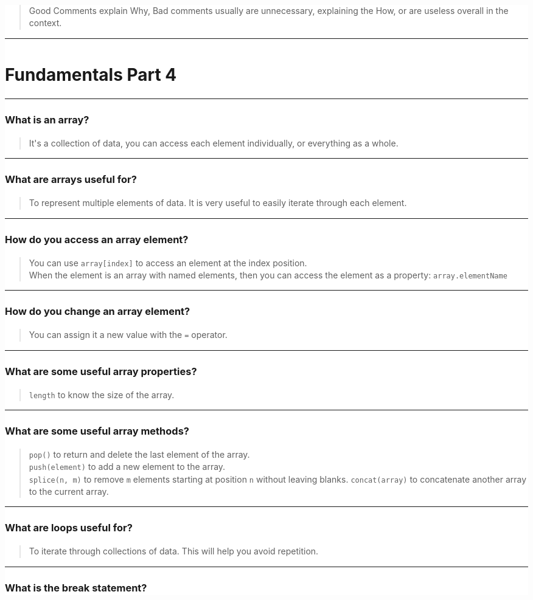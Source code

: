 > Good Comments explain Why, Bad comments usually are unnecessary, explaining the How, or are useless overall in the context.

***

# Fundamentals Part 4

***

### What is an array?

> It's a collection of data, you can access each element individually, or everything as a whole.

***
### What are arrays useful for?

> To represent multiple elements of data. It is very useful to easily iterate through each element.

***
### How do you access an array element?

> You can use `array[index]` to access an element at the index position.<br>
> When the element is an array with named elements, then you can access the element as a property: `array.elementName`

***
### How do you change an array element?

> You can assign it a new value with the `=` operator.

***
### What are some useful array properties?

> `length` to know the size of the array.<br>

***
### What are some useful array methods?

> `pop()` to return and delete the last element of the array.<br>
> `push(element)` to add a new element to the array.<br>
> `splice(n, m)` to remove `m` elements starting at position `n` without leaving blanks.
> `concat(array)` to concatenate another array to the current array.

***
### What are loops useful for?

> To iterate through collections of data.  This will help you avoid repetition.

***
### What is the break statement?
